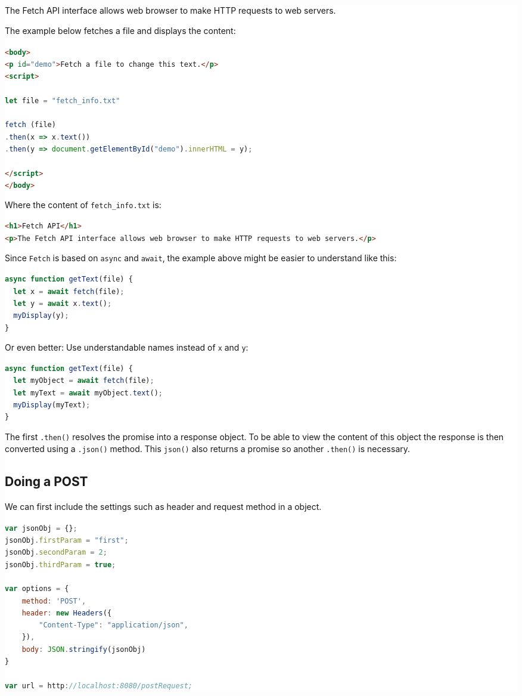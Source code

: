 The Fetch API interface allows web browser to make HTTP requests to web servers.

The example below fetches a file and displays the content:

```html
<body>
<p id="demo">Fetch a file to change this text.</p>
<script>

let file = "fetch_info.txt"

fetch (file)
.then(x => x.text())
.then(y => document.getElementById("demo").innerHTML = y);

</script>
</body>
```

Where the content of `fetch_info.txt` is:

```html
<h1>Fetch API</h1>
<p>The Fetch API interface allows web browser to make HTTP requests to web servers.</p>
```

Since `Fetch` is based on `async` and `await`, the example above might be easier
to understand like this:

```javascript
async function getText(file) {
  let x = await fetch(file);
  let y = await x.text();
  myDisplay(y);
}
```

Or even better: Use understandable names instead of `x` and `y`:

```javascript
async function getText(file) {
  let myObject = await fetch(file);
  let myText = await myObject.text();
  myDisplay(myText);
}
```

The first `.then()` resolves the promise into a response object. To be able to
view the content of this object the response is then converted using a `.json()`
method. This `json()` also returns a promise so another `.then()` is necessary.

## Doing a POST

We can first include the settings such as header and request method in a object.

```javascript
var jsonObj = {};
jsonObj.firstParam = "first";
jsonObj.secondParam = 2;
jsonObj.thirdParam = true;

var options = {
    method: 'POST',
    header: new Headers({
        "Content-Type": "application/json",
    }),
    body: JSON.stringify(jsonObj)
}

var url = http://localhost:8080/postRequest;
```